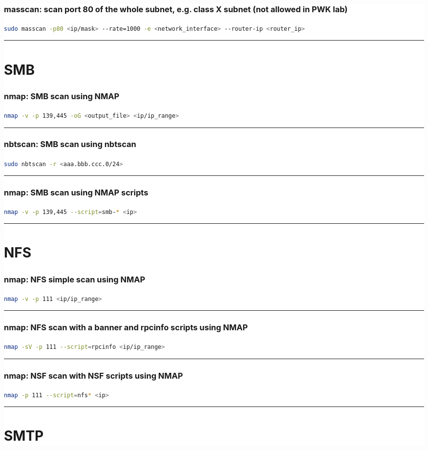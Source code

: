 ### masscan: scan port 80 of the whole subnet, e.g. class X subnet (not allowed in PWK lab)
```bash
sudo masscan -p80 <ip/mask> --rate=1000 -e <network_interface> --router-ip <router_ip>
```
---

# SMB

### nmap: SMB scan using NMAP
```bash
nmap -v -p 139,445 -oG <output_file> <ip/ip_range>
```
---
### nbtscan: SMB scan using nbtscan
```bash
sudo nbtscan -r <aaa.bbb.ccc.0/24>
```
---
### nmap: SMB scan using NMAP scripts
```bash
nmap -v -p 139,445 --script=smb-* <ip>
```
---
# NFS

### nmap: NFS simple scan using NMAP
```bash
nmap -v -p 111 <ip/ip_range>
```
---

### nmap: NFS scan with a banner and rpcinfo scripts using NMAP
```bash
nmap -sV -p 111 --script=rpcinfo <ip/ip_range>
```
---

### nmap: NSF scan with NSF scripts using NMAP
```bash
nmap -p 111 --script=nfs* <ip>
```
---

# SMTP
